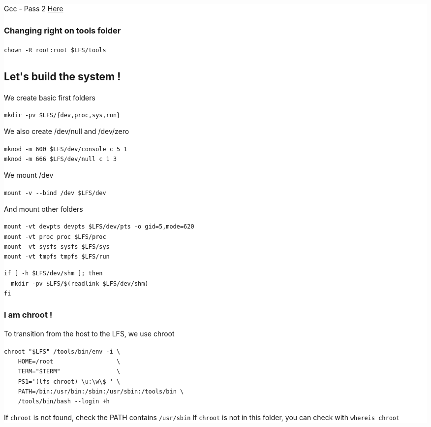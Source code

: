 Gcc - Pass 2 [Here](http://www.linuxfromscratch.org/lfs/view/stable/chapter06/gcc-pass2.html)

### Changing right on tools folder

```
chown -R root:root $LFS/tools
```

## Let's build the system !

We create basic first folders

```
mkdir -pv $LFS/{dev,proc,sys,run}
```

We also create /dev/null and /dev/zero

```
mknod -m 600 $LFS/dev/console c 5 1
mknod -m 666 $LFS/dev/null c 1 3
```

We mount /dev

```
mount -v --bind /dev $LFS/dev
```

And mount other folders

```
mount -vt devpts devpts $LFS/dev/pts -o gid=5,mode=620
mount -vt proc proc $LFS/proc
mount -vt sysfs sysfs $LFS/sys
mount -vt tmpfs tmpfs $LFS/run
```

```
if [ -h $LFS/dev/shm ]; then
  mkdir -pv $LFS/$(readlink $LFS/dev/shm)
fi
```

### I am chroot !

To transition from the host to the LFS, we use chroot

```
chroot "$LFS" /tools/bin/env -i \
    HOME=/root                  \
    TERM="$TERM"                \
    PS1='(lfs chroot) \u:\w\$ ' \
    PATH=/bin:/usr/bin:/sbin:/usr/sbin:/tools/bin \
    /tools/bin/bash --login +h
```

If ```chroot``` is not found, check the PATH contains ```/usr/sbin```
If ```chroot``` is not in this folder, you can check with ```whereis chroot```
